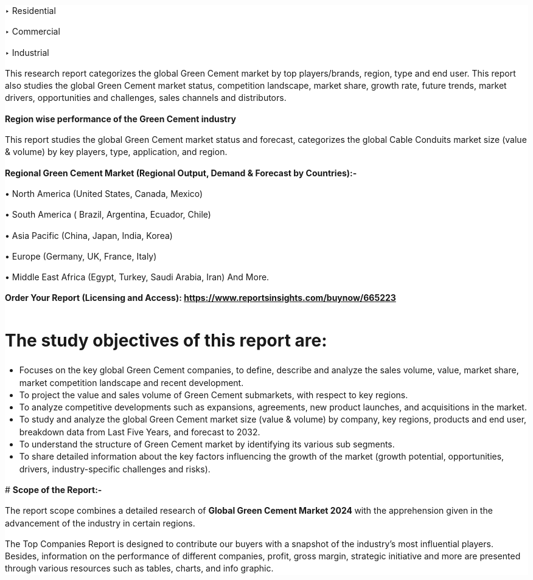 ‣ Residential

‣ Commercial

‣ Industrial

This research report categorizes the global Green Cement market by top players/brands, region, type and end user. This report also studies the global Green Cement market status, competition landscape, market share, growth rate, future trends, market drivers, opportunities and challenges, sales channels and distributors.

<strong>Region wise performance of the Green Cement industry</strong><strong> </strong>

This report studies the global Green Cement market status and forecast, categorizes the global Cable Conduits market size (value &amp; volume) by key players, type, application, and region. 

<strong>Regional Green Cement Market (Regional Output, Demand &amp; Forecast by Countries):-</strong>

• North America (United States, Canada, Mexico)

• South America ( Brazil, Argentina, Ecuador, Chile)

• Asia Pacific (China, Japan, India, Korea)

• Europe (Germany, UK, France, Italy)

• Middle East Africa (Egypt, Turkey, Saudi Arabia, Iran) And More.

<strong>Order Your Report (Licensing and Access): <a href=https://www.reportsinsights.com/buynow/665223 style=color:#0000ff;>https://www.reportsinsights.com/buynow/665223</a></strong>

# <strong>The study objectives of this report are:</strong>
<ul>
  <li>Focuses on the key global Green Cement companies, to define, describe and analyze the sales volume, value, market share, market competition landscape and recent development.</li>
  <li>To project the value and sales volume of Green Cement submarkets, with respect to key regions.</li>
  <li>To analyze competitive developments such as expansions, agreements, new product launches, and acquisitions in the market.</li>
  <li>To study and analyze the global Green Cement market size (value &amp; volume) by company, key regions, products and end user, breakdown data from Last Five Years, and forecast to 2032.</li>
  <li>To understand the structure of Green Cement market by identifying its various sub segments.</li>
  <li>To share detailed information about the key factors influencing the growth of the market (growth potential, opportunities, drivers, industry-specific challenges and risks).</li>
</ul>
# <strong>Scope of the Report:-</strong><strong> </strong>

The report scope combines a detailed research of <strong>Global Green Cement Market 2024 </strong>with the apprehension given in the advancement of the industry in certain regions.

The Top Companies Report is designed to contribute our buyers with a snapshot of the industry’s most influential players. Besides, information on the performance of different companies, profit, gross margin, strategic initiative and more are presented through various resources such as tables, charts, and info graphic.
